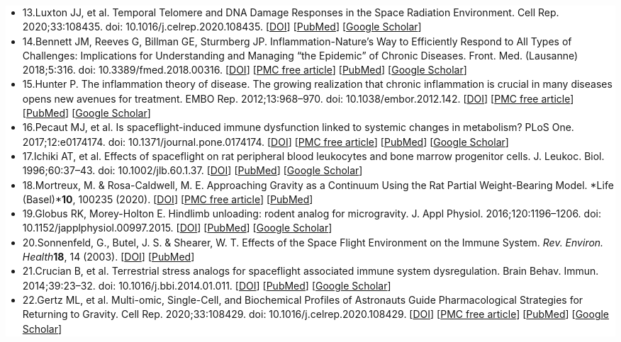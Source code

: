 * 13.Luxton JJ, et al. Temporal Telomere and DNA Damage Responses in the Space Radiation Environment. Cell Rep. 2020;33:108435. doi: 10.1016/j.celrep.2020.108435. [[DOI](https://doi.org/10.1016/j.celrep.2020.108435)] [[PubMed](https://pubmed.ncbi.nlm.nih.gov/33242411/)] [[Google Scholar](https://scholar.google.com/scholar_lookup?journal=Cell%20Rep.&title=Temporal%20Telomere%20and%20DNA%20Damage%20Responses%20in%20the%20Space%20Radiation%20Environment&author=JJ%20Luxton&volume=33&publication_year=2020&pages=108435&pmid=33242411&doi=10.1016/j.celrep.2020.108435&)]
* 14.Bennett JM, Reeves G, Billman GE, Sturmberg JP. Inflammation-Nature’s Way to Efficiently Respond to All Types of Challenges: Implications for Understanding and Managing “the Epidemic” of Chronic Diseases. Front. Med. (Lausanne) 2018;5:316. doi: 10.3389/fmed.2018.00316. [[DOI](https://doi.org/10.3389/fmed.2018.00316)] [[PMC free article](/articles/PMC6277637/)] [[PubMed](https://pubmed.ncbi.nlm.nih.gov/30538987/)] [[Google Scholar](https://scholar.google.com/scholar_lookup?journal=Front.%20Med.%20(Lausanne)&title=Inflammation-Nature%E2%80%99s%20Way%20to%20Efficiently%20Respond%20to%20All%20Types%20of%20Challenges:%20Implications%20for%20Understanding%20and%20Managing%20%E2%80%9Cthe%20Epidemic%E2%80%9D%20of%20Chronic%20Diseases&author=JM%20Bennett&author=G%20Reeves&author=GE%20Billman&author=JP%20Sturmberg&volume=5&publication_year=2018&pages=316&pmid=30538987&doi=10.3389/fmed.2018.00316&)]
* 15.Hunter P. The inflammation theory of disease. The growing realization that chronic inflammation is crucial in many diseases opens new avenues for treatment. EMBO Rep. 2012;13:968–970. doi: 10.1038/embor.2012.142. [[DOI](https://doi.org/10.1038/embor.2012.142)] [[PMC free article](/articles/PMC3492709/)] [[PubMed](https://pubmed.ncbi.nlm.nih.gov/23044824/)] [[Google Scholar](https://scholar.google.com/scholar_lookup?journal=EMBO%20Rep.&title=The%20inflammation%20theory%20of%20disease.%20The%20growing%20realization%20that%20chronic%20inflammation%20is%20crucial%20in%20many%20diseases%20opens%20new%20avenues%20for%20treatment&author=P%20Hunter&volume=13&publication_year=2012&pages=968-970&pmid=23044824&doi=10.1038/embor.2012.142&)]
* 16.Pecaut MJ, et al. Is spaceflight-induced immune dysfunction linked to systemic changes in metabolism? PLoS One. 2017;12:e0174174. doi: 10.1371/journal.pone.0174174. [[DOI](https://doi.org/10.1371/journal.pone.0174174)] [[PMC free article](/articles/PMC5443495/)] [[PubMed](https://pubmed.ncbi.nlm.nih.gov/28542224/)] [[Google Scholar](https://scholar.google.com/scholar_lookup?journal=PLoS%20One&title=Is%20spaceflight-induced%20immune%20dysfunction%20linked%20to%20systemic%20changes%20in%20metabolism?&author=MJ%20Pecaut&volume=12&publication_year=2017&pages=e0174174&pmid=28542224&doi=10.1371/journal.pone.0174174&)]
* 17.Ichiki AT, et al. Effects of spaceflight on rat peripheral blood leukocytes and bone marrow progenitor cells. J. Leukoc. Biol. 1996;60:37–43. doi: 10.1002/jlb.60.1.37. [[DOI](https://doi.org/10.1002/jlb.60.1.37)] [[PubMed](https://pubmed.ncbi.nlm.nih.gov/8699121/)] [[Google Scholar](https://scholar.google.com/scholar_lookup?journal=J.%20Leukoc.%20Biol.&title=Effects%20of%20spaceflight%20on%20rat%20peripheral%20blood%20leukocytes%20and%20bone%20marrow%20progenitor%20cells&author=AT%20Ichiki&volume=60&publication_year=1996&pages=37-43&pmid=8699121&doi=10.1002/jlb.60.1.37&)]
* 18.Mortreux, M. & Rosa-Caldwell, M. E. Approaching Gravity as a Continuum Using the Rat Partial Weight-Bearing Model. *Life (Basel)***10**, 100235 (2020). [[DOI](https://doi.org/10.3390/life10100235)] [[PMC free article](/articles/PMC7599661/)] [[PubMed](https://pubmed.ncbi.nlm.nih.gov/33049988/)]
* 19.Globus RK, Morey-Holton E. Hindlimb unloading: rodent analog for microgravity. J. Appl Physiol. 2016;120:1196–1206. doi: 10.1152/japplphysiol.00997.2015. [[DOI](https://doi.org/10.1152/japplphysiol.00997.2015)] [[PubMed](https://pubmed.ncbi.nlm.nih.gov/26869711/)] [[Google Scholar](https://scholar.google.com/scholar_lookup?journal=J.%20Appl%20Physiol.&title=Hindlimb%20unloading:%20rodent%20analog%20for%20microgravity&author=RK%20Globus&author=E%20Morey-Holton&volume=120&publication_year=2016&pages=1196-1206&pmid=26869711&doi=10.1152/japplphysiol.00997.2015&)]
* 20.Sonnenfeld, G., Butel, J. S. & Shearer, W. T. Effects of the Space Flight Environment on the Immune System. *Rev. Environ. Health***18**, 14 (2003). [[DOI](https://doi.org/10.1515/reveh.2003.18.1.1)] [[PubMed](https://pubmed.ncbi.nlm.nih.gov/12875508/)]
* 21.Crucian B, et al. Terrestrial stress analogs for spaceflight associated immune system dysregulation. Brain Behav. Immun. 2014;39:23–32. doi: 10.1016/j.bbi.2014.01.011. [[DOI](https://doi.org/10.1016/j.bbi.2014.01.011)] [[PubMed](https://pubmed.ncbi.nlm.nih.gov/24462949/)] [[Google Scholar](https://scholar.google.com/scholar_lookup?journal=Brain%20Behav.%20Immun.&title=Terrestrial%20stress%20analogs%20for%20spaceflight%20associated%20immune%20system%20dysregulation&author=B%20Crucian&volume=39&publication_year=2014&pages=23-32&pmid=24462949&doi=10.1016/j.bbi.2014.01.011&)]
* 22.Gertz ML, et al. Multi-omic, Single-Cell, and Biochemical Profiles of Astronauts Guide Pharmacological Strategies for Returning to Gravity. Cell Rep. 2020;33:108429. doi: 10.1016/j.celrep.2020.108429. [[DOI](https://doi.org/10.1016/j.celrep.2020.108429)] [[PMC free article](/articles/PMC9444344/)] [[PubMed](https://pubmed.ncbi.nlm.nih.gov/33242408/)] [[Google Scholar](https://scholar.google.com/scholar_lookup?journal=Cell%20Rep.&title=Multi-omic,%20Single-Cell,%20and%20Biochemical%20Profiles%20of%20Astronauts%20Guide%20Pharmacological%20Strategies%20for%20Returning%20to%20Gravity&author=ML%20Gertz&volume=33&publication_year=2020&pages=108429&pmid=33242408&doi=10.1016/j.celrep.2020.108429&)]